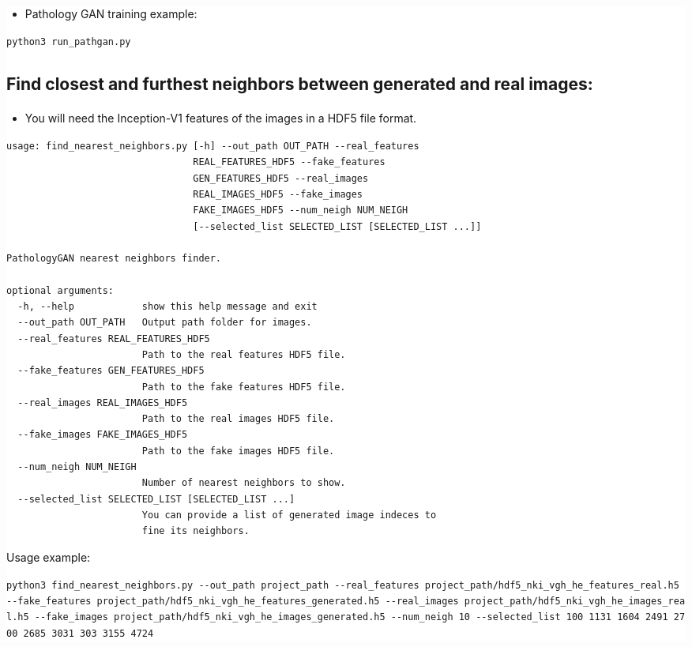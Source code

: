 * Pathology GAN training example:
```
python3 run_pathgan.py 
```

## Find closest and furthest neighbors between generated and real images:
* You will need the Inception-V1 features of the images in a HDF5 file format.
```
usage: find_nearest_neighbors.py [-h] --out_path OUT_PATH --real_features
                                 REAL_FEATURES_HDF5 --fake_features
                                 GEN_FEATURES_HDF5 --real_images
                                 REAL_IMAGES_HDF5 --fake_images
                                 FAKE_IMAGES_HDF5 --num_neigh NUM_NEIGH
                                 [--selected_list SELECTED_LIST [SELECTED_LIST ...]]

PathologyGAN nearest neighbors finder.

optional arguments:
  -h, --help            show this help message and exit
  --out_path OUT_PATH   Output path folder for images.
  --real_features REAL_FEATURES_HDF5
                        Path to the real features HDF5 file.
  --fake_features GEN_FEATURES_HDF5
                        Path to the fake features HDF5 file.
  --real_images REAL_IMAGES_HDF5
                        Path to the real images HDF5 file.
  --fake_images FAKE_IMAGES_HDF5
                        Path to the fake images HDF5 file.
  --num_neigh NUM_NEIGH
                        Number of nearest neighbors to show.
  --selected_list SELECTED_LIST [SELECTED_LIST ...]
                        You can provide a list of generated image indeces to
                        fine its neighbors.
```
Usage example:
```
python3 find_nearest_neighbors.py --out_path project_path --real_features project_path/hdf5_nki_vgh_he_features_real.h5 --fake_features project_path/hdf5_nki_vgh_he_features_generated.h5 --real_images project_path/hdf5_nki_vgh_he_images_real.h5 --fake_images project_path/hdf5_nki_vgh_he_images_generated.h5 --num_neigh 10 --selected_list 100 1131 1604 2491 2700 2685 3031 303 3155 4724
```
